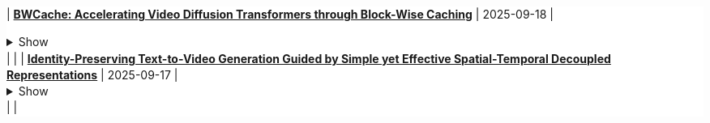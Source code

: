 | **[BWCache: Accelerating Video Diffusion Transformers through Block-Wise Caching](http://arxiv.org/abs/2509.13789v2)** | 2025-09-18 | <details><summary>Show</summary></details> |  |
| **[Identity-Preserving Text-to-Video Generation Guided by Simple yet Effective Spatial-Temporal Decoupled Representations](http://arxiv.org/abs/2507.04705v2)** | 2025-09-17 | <details><summary>Show</summary></details> |  |
